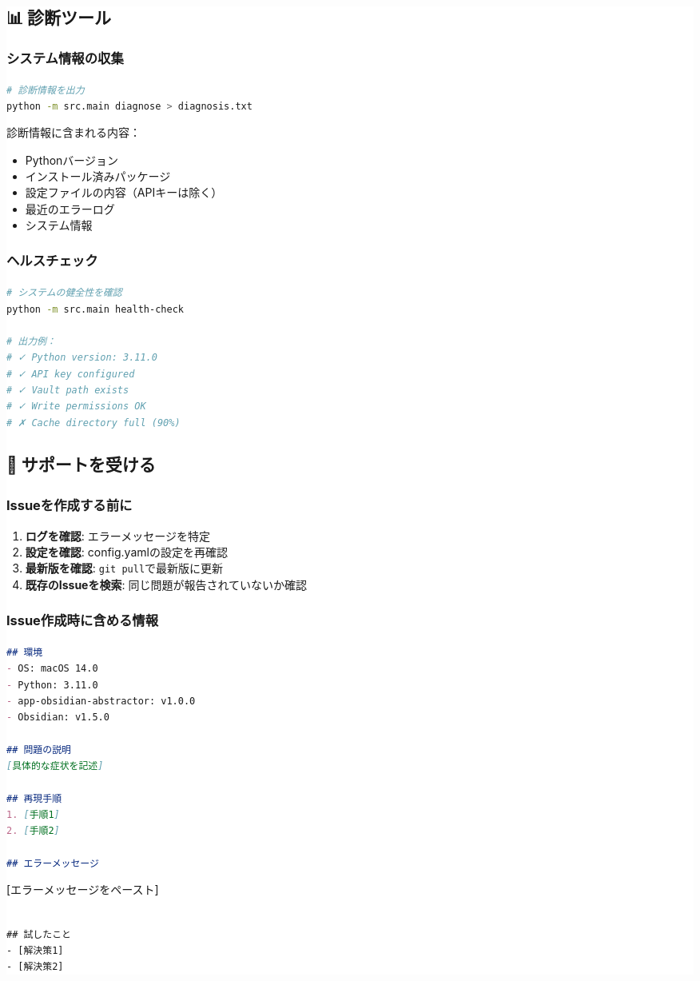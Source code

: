 ## 📊 診断ツール

### システム情報の収集

```bash
# 診断情報を出力
python -m src.main diagnose > diagnosis.txt
```

診断情報に含まれる内容：
- Pythonバージョン
- インストール済みパッケージ
- 設定ファイルの内容（APIキーは除く）
- 最近のエラーログ
- システム情報

### ヘルスチェック

```bash
# システムの健全性を確認
python -m src.main health-check

# 出力例：
# ✓ Python version: 3.11.0
# ✓ API key configured
# ✓ Vault path exists
# ✓ Write permissions OK
# ✗ Cache directory full (90%)
```

## 💬 サポートを受ける

### Issueを作成する前に

1. **ログを確認**: エラーメッセージを特定
2. **設定を確認**: config.yamlの設定を再確認
3. **最新版を確認**: `git pull`で最新版に更新
4. **既存のIssueを検索**: 同じ問題が報告されていないか確認

### Issue作成時に含める情報

```markdown
## 環境
- OS: macOS 14.0
- Python: 3.11.0
- app-obsidian-abstractor: v1.0.0
- Obsidian: v1.5.0

## 問題の説明
[具体的な症状を記述]

## 再現手順
1. [手順1]
2. [手順2]

## エラーメッセージ
```
[エラーメッセージをペースト]
```

## 試したこと
- [解決策1]
- [解決策2]
```
